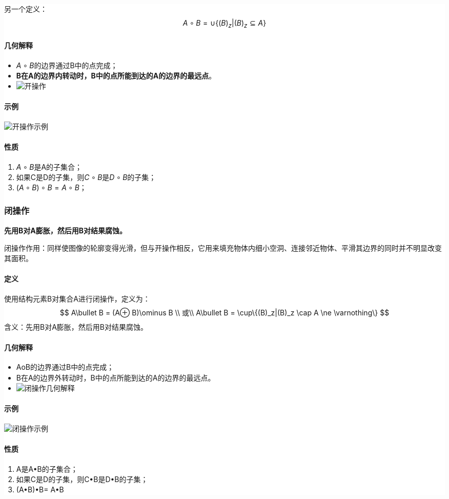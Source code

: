 另一个定义：
$$
  A\circ B = ∪\{(B)_z| (B)_z ⊆ A\}
$$

#### 几何解释

- $A\circ B$的边界通过B中的点完成；
- **B在A的边界内转动时，B中的点所能到达的A的边界的最远点**。
- ![开操作](/Users/yiner/Desktop/%E5%A4%A7%E4%B8%89%E4%B8%8A/%E4%B8%93%E4%B8%9A%E8%AF%BE/Notes/%E6%95%B0%E5%AD%97%E5%9B%BE%E5%83%8F%E5%A4%84%E7%90%86/Notes/%E6%95%B0%E5%AD%97%E5%9B%BE%E5%83%8F.assets/%E5%BC%80%E6%93%8D%E4%BD%9C.png)

#### 示例

![开操作示例](/Users/yiner/Desktop/%E5%A4%A7%E4%B8%89%E4%B8%8A/%E4%B8%93%E4%B8%9A%E8%AF%BE/Notes/%E6%95%B0%E5%AD%97%E5%9B%BE%E5%83%8F%E5%A4%84%E7%90%86/Notes/%E6%95%B0%E5%AD%97%E5%9B%BE%E5%83%8F.assets/%E5%BC%80%E6%93%8D%E4%BD%9C%E7%A4%BA%E4%BE%8B.png)

#### 性质

1. $A\circ B$是A的子集合；
2. 如果C是D的子集，则$C\circ B$是$D\circ B$的子集；
3. $(A\circ B) \circ B= A \circ B$；

### 闭操作

**先用B对A膨胀，然后用B对结果腐蚀。**

闭操作作用：同样使图像的轮廓变得光滑，但与开操作相反，它用来填充物体内细小空洞、连接邻近物体、平滑其边界的同时并不明显改变其面积。

#### 定义

使用结构元素B对集合A进行闭操作，定义为：
$$
A\bullet B = (A⊕ B)\ominus B \\
或\\
A\bullet B = \cup\{(B)_z|(B)_z \cap A \ne \varnothing\}
$$
含义：先用B对A膨胀，然后用B对结果腐蚀。

#### 几何解释

- AoB的边界通过B中的点完成；
- B在A的边界外转动时，B中的点所能到达的A的边界的最远点。
- ![闭操作几何解释](/Users/yiner/Desktop/%E5%A4%A7%E4%B8%89%E4%B8%8A/%E4%B8%93%E4%B8%9A%E8%AF%BE/Notes/%E6%95%B0%E5%AD%97%E5%9B%BE%E5%83%8F%E5%A4%84%E7%90%86/Notes/%E6%95%B0%E5%AD%97%E5%9B%BE%E5%83%8F.assets/%E9%97%AD%E6%93%8D%E4%BD%9C%E5%87%A0%E4%BD%95%E8%A7%A3%E9%87%8A.png)

#### 示例

![闭操作示例](/Users/yiner/Desktop/%E5%A4%A7%E4%B8%89%E4%B8%8A/%E4%B8%93%E4%B8%9A%E8%AF%BE/Notes/%E6%95%B0%E5%AD%97%E5%9B%BE%E5%83%8F%E5%A4%84%E7%90%86/Notes/%E6%95%B0%E5%AD%97%E5%9B%BE%E5%83%8F.assets/%E9%97%AD%E6%93%8D%E4%BD%9C%E7%A4%BA%E4%BE%8B.png)

#### 性质

1. A是A•B的子集合；
2. 如果C是D的子集，则C•B是D•B的子集；
3. (A•B)•B= A•B
